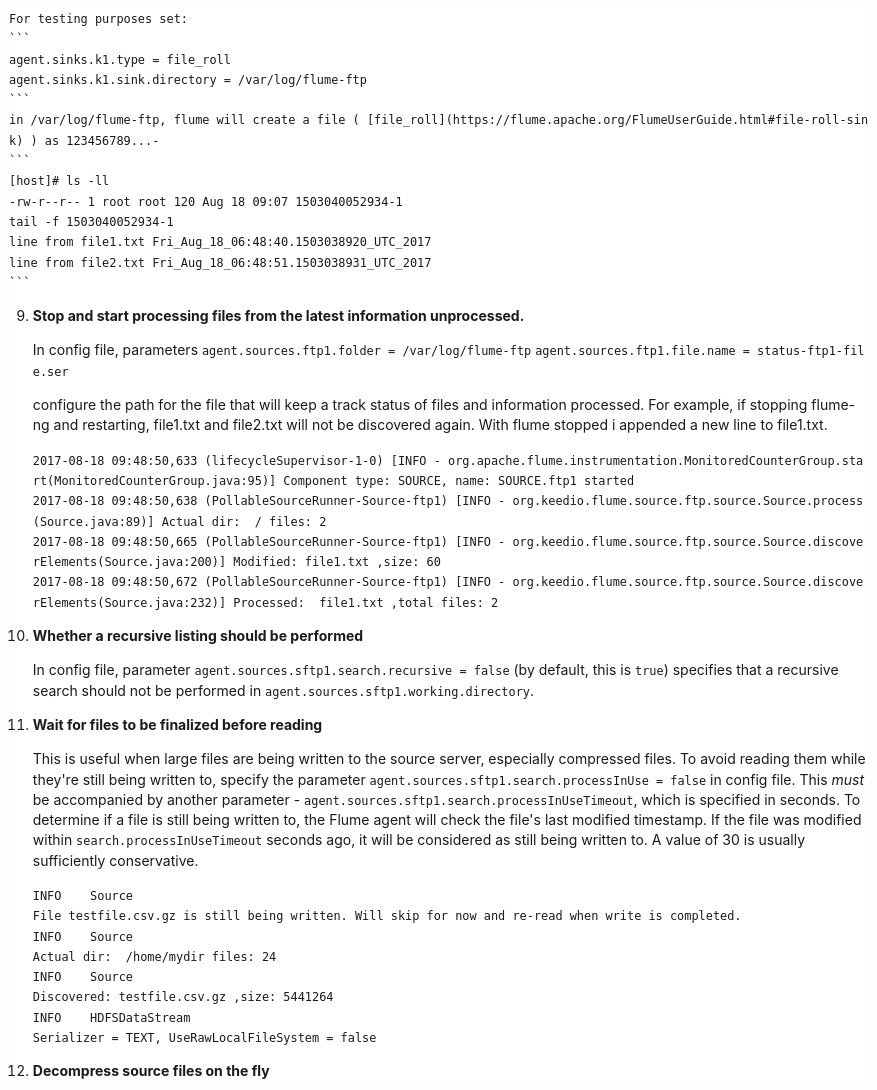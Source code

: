     For testing purposes set:
    ```
    agent.sinks.k1.type = file_roll
    agent.sinks.k1.sink.directory = /var/log/flume-ftp
    ```
    in /var/log/flume-ftp, flume will create a file ( [file_roll](https://flume.apache.org/FlumeUserGuide.html#file-roll-sink) ) as 123456789...-
    ```
    [host]# ls -ll
    -rw-r--r-- 1 root root 120 Aug 18 09:07 1503040052934-1
    tail -f 1503040052934-1
    line from file1.txt Fri_Aug_18_06:48:40.1503038920_UTC_2017
    line from file2.txt Fri_Aug_18_06:48:51.1503038931_UTC_2017
    ```
9. **Stop and start processing files from the latest information unprocessed.**

    In config file, parameters
    `agent.sources.ftp1.folder = /var/log/flume-ftp`
    `agent.sources.ftp1.file.name = status-ftp1-file.ser`

    configure the path for the file that will keep a track status of files and
    information processed.
    For example, if stopping flume-ng and restarting,  file1.txt and file2.txt will not be
    discovered again. With flume stopped i appended a new line to file1.txt.

    ```
    2017-08-18 09:48:50,633 (lifecycleSupervisor-1-0) [INFO - org.apache.flume.instrumentation.MonitoredCounterGroup.start(MonitoredCounterGroup.java:95)] Component type: SOURCE, name: SOURCE.ftp1 started
    2017-08-18 09:48:50,638 (PollableSourceRunner-Source-ftp1) [INFO - org.keedio.flume.source.ftp.source.Source.process(Source.java:89)] Actual dir:  / files: 2
    2017-08-18 09:48:50,665 (PollableSourceRunner-Source-ftp1) [INFO - org.keedio.flume.source.ftp.source.Source.discoverElements(Source.java:200)] Modified: file1.txt ,size: 60
    2017-08-18 09:48:50,672 (PollableSourceRunner-Source-ftp1) [INFO - org.keedio.flume.source.ftp.source.Source.discoverElements(Source.java:232)] Processed:  file1.txt ,total files: 2
    ```
10. **Whether a recursive listing should be performed**

    In config file, parameter `agent.sources.sftp1.search.recursive = false` (by default, this is `true`) specifies that a recursive search should not be performed in `agent.sources.sftp1.working.directory`.

11. **Wait for files to be finalized before reading**

    This is useful when large files are being written to the source server, especially compressed files. To avoid reading them while they're still being written to, specify the parameter `agent.sources.sftp1.search.processInUse = false` in config file. This *must* be accompanied by another parameter - `agent.sources.sftp1.search.processInUseTimeout`, which is specified in seconds. To determine if a file is still being written to, the Flume agent will check the file's last modified timestamp. If the file was modified within `search.processInUseTimeout` seconds ago, it will be considered as still being written to. A value of 30 is usually sufficiently conservative.

    ```
    INFO	Source
    File testfile.csv.gz is still being written. Will skip for now and re-read when write is completed.
    INFO	Source
    Actual dir:  /home/mydir files: 24
    INFO	Source
    Discovered: testfile.csv.gz ,size: 5441264
    INFO	HDFSDataStream
    Serializer = TEXT, UseRawLocalFileSystem = false
    ```
12. **Decompress source files on the fly**

